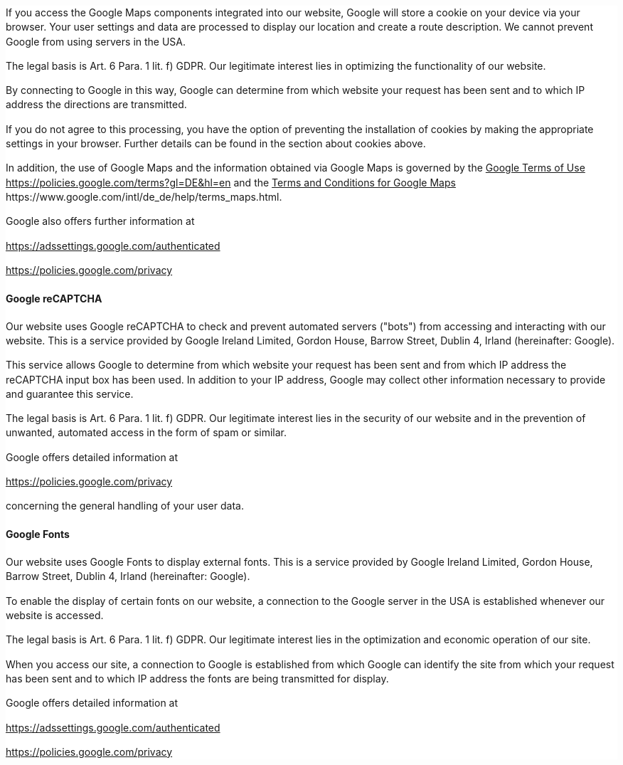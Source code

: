   <p>If you access the Google Maps components integrated into our website, Google will store a cookie on your device via
    your browser. Your user settings and data are processed to display our location and create a route description. We
    cannot prevent Google from using servers in the USA.</p>
  <p>The legal basis is Art. 6 Para. 1 lit. f) GDPR. Our legitimate interest lies in optimizing the functionality of our
    website.</p>
  <p>By connecting to Google in this way, Google can determine from which website your request has been sent and to
    which IP address the directions are transmitted.</p>
  <p>If you do not agree to this processing, you have the option of preventing the installation of cookies by making the
    appropriate settings in your browser. Further details can be found in the section about cookies above.</p>
  <p>In addition, the use of Google Maps and the information obtained via Google Maps is governed by the <a
      href="http://www.google.de/accounts/TOS" target="_blank" rel="noopener">Google Terms of Use</a> <a
      href="https://policies.google.com/terms?gl=DE&amp;hl=de" target="_blank"
      rel="noopener">https://policies.google.com/terms?gl=DE&amp;hl=en</a> and the <a
      href="https://www.google.com/intl/de_de/help/terms_maps.html" target="_blank" rel="noopener">Terms and Conditions
      for Google Maps</a> https://www.google.com/intl/de_de/help/terms_maps.html.</p>
  <p>Google also offers further information at</p>
  <p><a href="https://adssettings.google.com/authenticated" target="_blank"
      rel="noopener">https://adssettings.google.com/authenticated</a></p>
  <p><a href="https://policies.google.com/privacy" target="_blank"
      rel="noopener">https://policies.google.com/privacy</a></p>
  <h4>Google reCAPTCHA</h4>
  <p>Our website uses Google reCAPTCHA to check and prevent automated servers ("bots") from accessing and interacting
    with our website. This is a service provided by Google Ireland Limited, Gordon House, Barrow Street, Dublin 4,
    Irland (hereinafter: Google).</p>
  <p>This service allows Google to determine from which website your request has been sent and from which IP address the
    reCAPTCHA input box has been used. In addition to your IP address, Google may collect other information necessary to
    provide and guarantee this service.&nbsp;&nbsp;&nbsp;</p>
  <p>The legal basis is Art. 6 Para. 1 lit. f) GDPR. Our legitimate interest lies in the security of our website and in
    the prevention of unwanted, automated access in the form of spam or similar.</p>
  <p>Google offers detailed information at</p>
  <p><a href="https://policies.google.com/privacy" target="_blank"
      rel="noopener">https://policies.google.com/privacy</a></p>
  <p>concerning the general handling of your user data.</p>
  <h4>Google Fonts</h4>
  <p>Our website uses Google Fonts to display external fonts. This is a service provided by Google Ireland Limited,
    Gordon House, Barrow Street, Dublin 4, Irland (hereinafter: Google).</p>
  <p>To enable the display of certain fonts on our website, a connection to the Google server in the USA is established
    whenever our website is accessed.</p>
  <p>The legal basis is Art. 6 Para. 1 lit. f) GDPR. Our legitimate interest lies in the optimization and economic
    operation of our site.</p>
  <p>When you access our site, a connection to Google is established from which Google can identify the site from which
    your request has been sent and to which IP address the fonts are being transmitted for display.</p>
  <p>Google offers detailed information at</p>
  <p><a href="https://adssettings.google.com/authenticated" target="_blank"
      rel="noopener">https://adssettings.google.com/authenticated</a></p>
  <p><a href="https://policies.google.com/privacy" target="_blank"
      rel="noopener">https://policies.google.com/privacy</a></p>